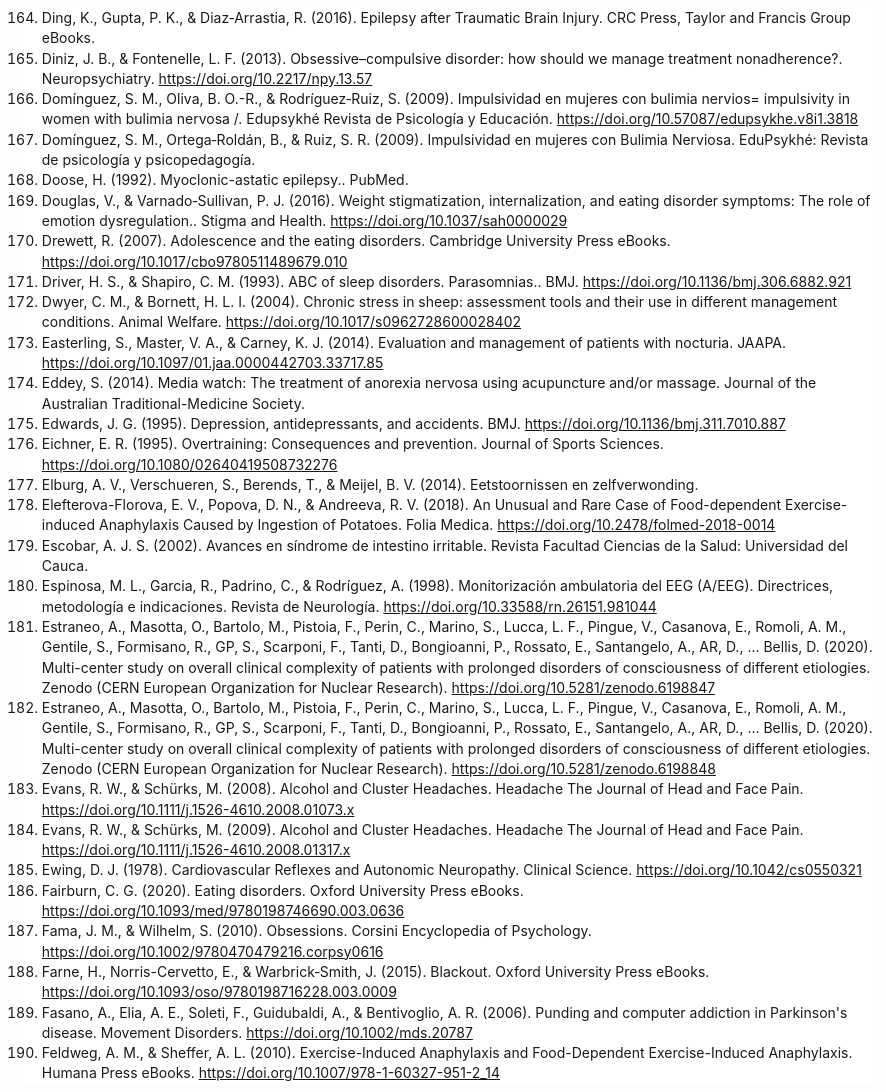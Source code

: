 164. Ding, K., Gupta, P. K., & Diaz‐Arrastia, R. (2016). Epilepsy after Traumatic Brain Injury. CRC Press, Taylor and Francis Group eBooks.
165. Diniz, J. B., & Fontenelle, L. F. (2013). Obsessive–compulsive disorder: how should we manage treatment nonadherence?. Neuropsychiatry. https://doi.org/10.2217/npy.13.57
166. Domínguez, S. M., Oliva, B. O.-R., & Rodríguez‐Ruiz, S. (2009). Impulsividad en mujeres con bulimia nervios= impulsivity in women with bulimia nervosa /. Edupsykhé Revista de Psicología y Educación. https://doi.org/10.57087/edupsykhe.v8i1.3818
167. Domínguez, S. M., Ortega‐Roldán, B., & Ruiz, S. R. (2009). Impulsividad en mujeres con Bulimia Nerviosa. EduPsykhé: Revista de psicología y psicopedagogía.
168. Doose, H. (1992). Myoclonic-astatic epilepsy.. PubMed.
169. Douglas, V., & Varnado‐Sullivan, P. J. (2016). Weight stigmatization, internalization, and eating disorder symptoms: The role of emotion dysregulation.. Stigma and Health. https://doi.org/10.1037/sah0000029
170. Drewett, R. (2007). Adolescence and the eating disorders. Cambridge University Press eBooks. https://doi.org/10.1017/cbo9780511489679.010
171. Driver, H. S., & Shapiro, C. M. (1993). ABC of sleep disorders. Parasomnias.. BMJ. https://doi.org/10.1136/bmj.306.6882.921
172. Dwyer, C. M., & Bornett, H. L. I. (2004). Chronic stress in sheep: assessment tools and their use in different management conditions. Animal Welfare. https://doi.org/10.1017/s0962728600028402
173. Easterling, S., Master, V. A., & Carney, K. J. (2014). Evaluation and management of patients with nocturia. JAAPA. https://doi.org/10.1097/01.jaa.0000442703.33717.85
174. Eddey, S. (2014). Media watch: The treatment of anorexia nervosa using acupuncture and/or massage. Journal of the Australian Traditional-Medicine Society.
175. Edwards, J. G. (1995). Depression, antidepressants, and accidents. BMJ. https://doi.org/10.1136/bmj.311.7010.887
176. Eichner, E. R. (1995). Overtraining: Consequences and prevention. Journal of Sports Sciences. https://doi.org/10.1080/02640419508732276
177. Elburg, A. V., Verschueren, S., Berends, T., & Meijel, B. V. (2014). Eetstoornissen en zelfverwonding.
178. Elefterova-Florova, E. V., Popova, D. N., & Andreeva, R. V. (2018). An Unusual and Rare Case of Food-dependent Exercise-induced Anaphylaxis Caused by Ingestion of Potatoes. Folia Medica. https://doi.org/10.2478/folmed-2018-0014
179. Escobar, A. J. S. (2002). Avances en síndrome de intestino irritable. Revista Facultad Ciencias de la Salud: Universidad del Cauca.
180. Espinosa, M. L., Garcia, R., Padrino, C., & Rodríguez, A. (1998). Monitorización ambulatoria del EEG (A/EEG). Directrices, metodología e indicaciones. Revista de Neurología. https://doi.org/10.33588/rn.26151.981044
181. Estraneo, A., Masotta, O., Bartolo, M., Pistoia, F., Perin, C., Marino, S., Lucca, L. F., Pingue, V., Casanova, E., Romoli, A. M., Gentile, S., Formisano, R., GP, S., Scarponi, F., Tanti, D., Bongioanni, P., Rossato, E., Santangelo, A., AR, D., ... Bellis, D. (2020). Multi-center study on overall clinical complexity of patients with prolonged disorders of consciousness of different etiologies. Zenodo (CERN European Organization for Nuclear Research). https://doi.org/10.5281/zenodo.6198847
182. Estraneo, A., Masotta, O., Bartolo, M., Pistoia, F., Perin, C., Marino, S., Lucca, L. F., Pingue, V., Casanova, E., Romoli, A. M., Gentile, S., Formisano, R., GP, S., Scarponi, F., Tanti, D., Bongioanni, P., Rossato, E., Santangelo, A., AR, D., ... Bellis, D. (2020). Multi-center study on overall clinical complexity of patients with prolonged disorders of consciousness of different etiologies. Zenodo (CERN European Organization for Nuclear Research). https://doi.org/10.5281/zenodo.6198848
183. Evans, R. W., & Schürks, M. (2008). Alcohol and Cluster Headaches. Headache The Journal of Head and Face Pain. https://doi.org/10.1111/j.1526-4610.2008.01073.x
184. Evans, R. W., & Schürks, M. (2009). Alcohol and Cluster Headaches. Headache The Journal of Head and Face Pain. https://doi.org/10.1111/j.1526-4610.2008.01317.x
185. Ewing, D. J. (1978). Cardiovascular Reflexes and Autonomic Neuropathy. Clinical Science. https://doi.org/10.1042/cs0550321
186. Fairburn, C. G. (2020). Eating disorders. Oxford University Press eBooks. https://doi.org/10.1093/med/9780198746690.003.0636
187. Fama, J. M., & Wilhelm, S. (2010). Obsessions. Corsini Encyclopedia of Psychology. https://doi.org/10.1002/9780470479216.corpsy0616
188. Farne, H., Norris-Cervetto, E., & Warbrick‐Smith, J. (2015). Blackout. Oxford University Press eBooks. https://doi.org/10.1093/oso/9780198716228.003.0009
189. Fasano, A., Elia, A. E., Soleti, F., Guidubaldi, A., & Bentivoglio, A. R. (2006). Punding and computer addiction in Parkinson's disease. Movement Disorders. https://doi.org/10.1002/mds.20787
190. Feldweg, A. M., & Sheffer, A. L. (2010). Exercise-Induced Anaphylaxis and Food-Dependent Exercise-Induced Anaphylaxis. Humana Press eBooks. https://doi.org/10.1007/978-1-60327-951-2_14